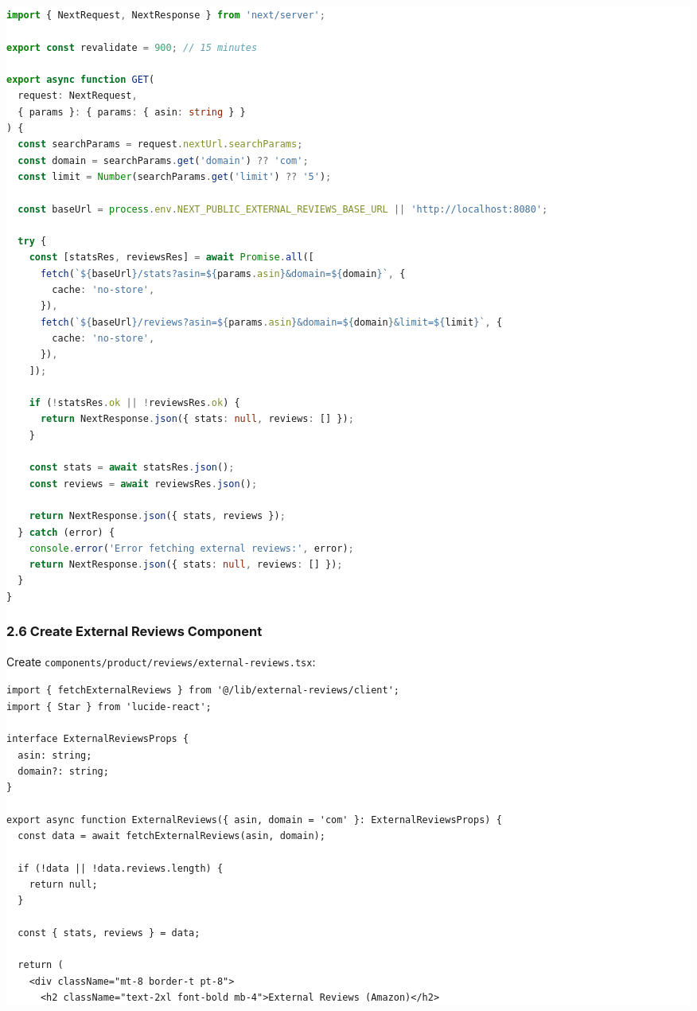 ```typescript
import { NextRequest, NextResponse } from 'next/server';

export const revalidate = 900; // 15 minutes

export async function GET(
  request: NextRequest,
  { params }: { params: { asin: string } }
) {
  const searchParams = request.nextUrl.searchParams;
  const domain = searchParams.get('domain') ?? 'com';
  const limit = Number(searchParams.get('limit') ?? '5');
  
  const baseUrl = process.env.NEXT_PUBLIC_EXTERNAL_REVIEWS_BASE_URL || 'http://localhost:8080';
  
  try {
    const [statsRes, reviewsRes] = await Promise.all([
      fetch(`${baseUrl}/stats?asin=${params.asin}&domain=${domain}`, {
        cache: 'no-store',
      }),
      fetch(`${baseUrl}/reviews?asin=${params.asin}&domain=${domain}&limit=${limit}`, {
        cache: 'no-store',
      }),
    ]);
    
    if (!statsRes.ok || !reviewsRes.ok) {
      return NextResponse.json({ stats: null, reviews: [] });
    }
    
    const stats = await statsRes.json();
    const reviews = await reviewsRes.json();
    
    return NextResponse.json({ stats, reviews });
  } catch (error) {
    console.error('Error fetching external reviews:', error);
    return NextResponse.json({ stats: null, reviews: [] });
  }
}
```

### 2.6 Create External Reviews Component

Create `components/product/reviews/external-reviews.tsx`:

```tsx
import { fetchExternalReviews } from '@/lib/external-reviews/client';
import { Star } from 'lucide-react';

interface ExternalReviewsProps {
  asin: string;
  domain?: string;
}

export async function ExternalReviews({ asin, domain = 'com' }: ExternalReviewsProps) {
  const data = await fetchExternalReviews(asin, domain);
  
  if (!data || !data.reviews.length) {
    return null;
  }
  
  const { stats, reviews } = data;
  
  return (
    <div className="mt-8 border-t pt-8">
      <h2 className="text-2xl font-bold mb-4">External Reviews (Amazon)</h2>
```